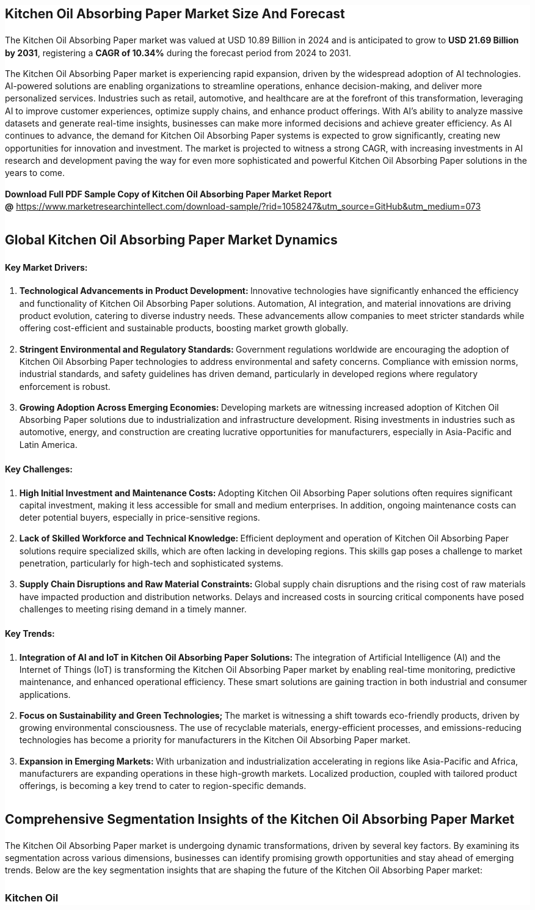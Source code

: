 <h2>Kitchen Oil Absorbing Paper Market Size And Forecast</h2><p>The Kitchen Oil Absorbing Paper market was valued at USD 10.89 Billion in 2024 and is anticipated to grow to <strong>USD 21.69 Billion by 2031</strong>, registering a <strong>CAGR of 10.34%</strong> during the forecast period from 2024 to 2031.</p><p>The Kitchen Oil Absorbing Paper market is experiencing rapid expansion, driven by the widespread adoption of AI technologies. AI-powered solutions are enabling organizations to streamline operations, enhance decision-making, and deliver more personalized services. Industries such as retail, automotive, and healthcare are at the forefront of this transformation, leveraging AI to improve customer experiences, optimize supply chains, and enhance product offerings. With AI’s ability to analyze massive datasets and generate real-time insights, businesses can make more informed decisions and achieve greater efficiency. As AI continues to advance, the demand for Kitchen Oil Absorbing Paper systems is expected to grow significantly, creating new opportunities for innovation and investment. The market is projected to witness a strong CAGR, with increasing investments in AI research and development paving the way for even more sophisticated and powerful Kitchen Oil Absorbing Paper solutions in the years to come.</p><p><strong>Download Full PDF Sample Copy of Kitchen Oil Absorbing Paper Market Report @</strong>&nbsp;<a href="https://www.marketresearchintellect.com/download-sample/?rid=1058247&amp;utm_source=GitHub&amp;utm_medium=073">https://www.marketresearchintellect.com/download-sample/?rid=1058247&amp;utm_source=GitHub&amp;utm_medium=073</a></p><h2>Global Kitchen Oil Absorbing Paper Market Dynamics</h2><h4><strong>Key Market Drivers:</strong></h4><ol><li><p><strong>Technological Advancements in Product Development:&nbsp;</strong>Innovative technologies have significantly enhanced the efficiency and functionality of Kitchen Oil Absorbing Paper solutions. Automation, AI integration, and material innovations are driving product evolution, catering to diverse industry needs. These advancements allow companies to meet stricter standards while offering cost-efficient and sustainable products, boosting market growth globally.</p></li><li><p><strong>Stringent Environmental and Regulatory Standards:&nbsp;</strong>Government regulations worldwide are encouraging the adoption of Kitchen Oil Absorbing Paper technologies to address environmental and safety concerns. Compliance with emission norms, industrial standards, and safety guidelines has driven demand, particularly in developed regions where regulatory enforcement is robust.</p></li><li><p><strong>Growing Adoption Across Emerging Economies:&nbsp;</strong>Developing markets are witnessing increased adoption of Kitchen Oil Absorbing Paper solutions due to industrialization and infrastructure development. Rising investments in industries such as automotive, energy, and construction are creating lucrative opportunities for manufacturers, especially in Asia-Pacific and Latin America.</p></li></ol><h4><strong>Key Challenges:</strong></h4><ol><li><p><strong>High Initial Investment and Maintenance Costs:&nbsp;</strong>Adopting Kitchen Oil Absorbing Paper solutions often requires significant capital investment, making it less accessible for small and medium enterprises. In addition, ongoing maintenance costs can deter potential buyers, especially in price-sensitive regions.</p></li><li><p><strong>Lack of Skilled Workforce and Technical Knowledge:&nbsp;</strong>Efficient deployment and operation of Kitchen Oil Absorbing Paper solutions require specialized skills, which are often lacking in developing regions. This skills gap poses a challenge to market penetration, particularly for high-tech and sophisticated systems.</p></li><li><p><strong>Supply Chain Disruptions and Raw Material Constraints:&nbsp;</strong>Global supply chain disruptions and the rising cost of raw materials have impacted production and distribution networks. Delays and increased costs in sourcing critical components have posed challenges to meeting rising demand in a timely manner.</p></li></ol><h4><strong>Key Trends:</strong></h4><ol><li><p><strong>Integration of AI and IoT in Kitchen Oil Absorbing Paper Solutions:&nbsp;</strong>The integration of Artificial Intelligence (AI) and the Internet of Things (IoT) is transforming the Kitchen Oil Absorbing Paper market by enabling real-time monitoring, predictive maintenance, and enhanced operational efficiency. These smart solutions are gaining traction in both industrial and consumer applications.</p></li><li><p><strong>Focus on Sustainability and Green Technologies;&nbsp;</strong>The market is witnessing a shift towards eco-friendly products, driven by growing environmental consciousness. The use of recyclable materials, energy-efficient processes, and emissions-reducing technologies has become a priority for manufacturers in the Kitchen Oil Absorbing Paper market.</p></li><li><p><strong>Expansion in Emerging Markets:&nbsp;</strong>With urbanization and industrialization accelerating in regions like Asia-Pacific and Africa, manufacturers are expanding operations in these high-growth markets. Localized production, coupled with tailored product offerings, is becoming a key trend to cater to region-specific demands.</p></li></ol><div class="article-main__content" data-test-id="publishing-text-block"><h2>Comprehensive Segmentation Insights of the Kitchen Oil Absorbing Paper Market</h2><p>The Kitchen Oil Absorbing Paper market is undergoing dynamic transformations, driven by several key factors. By examining its segmentation across various dimensions, businesses can identify promising growth opportunities and stay ahead of emerging trends. Below are the key segmentation insights that are shaping the future of the Kitchen Oil Absorbing Paper market:</p><h3><strong>Kitchen Oil